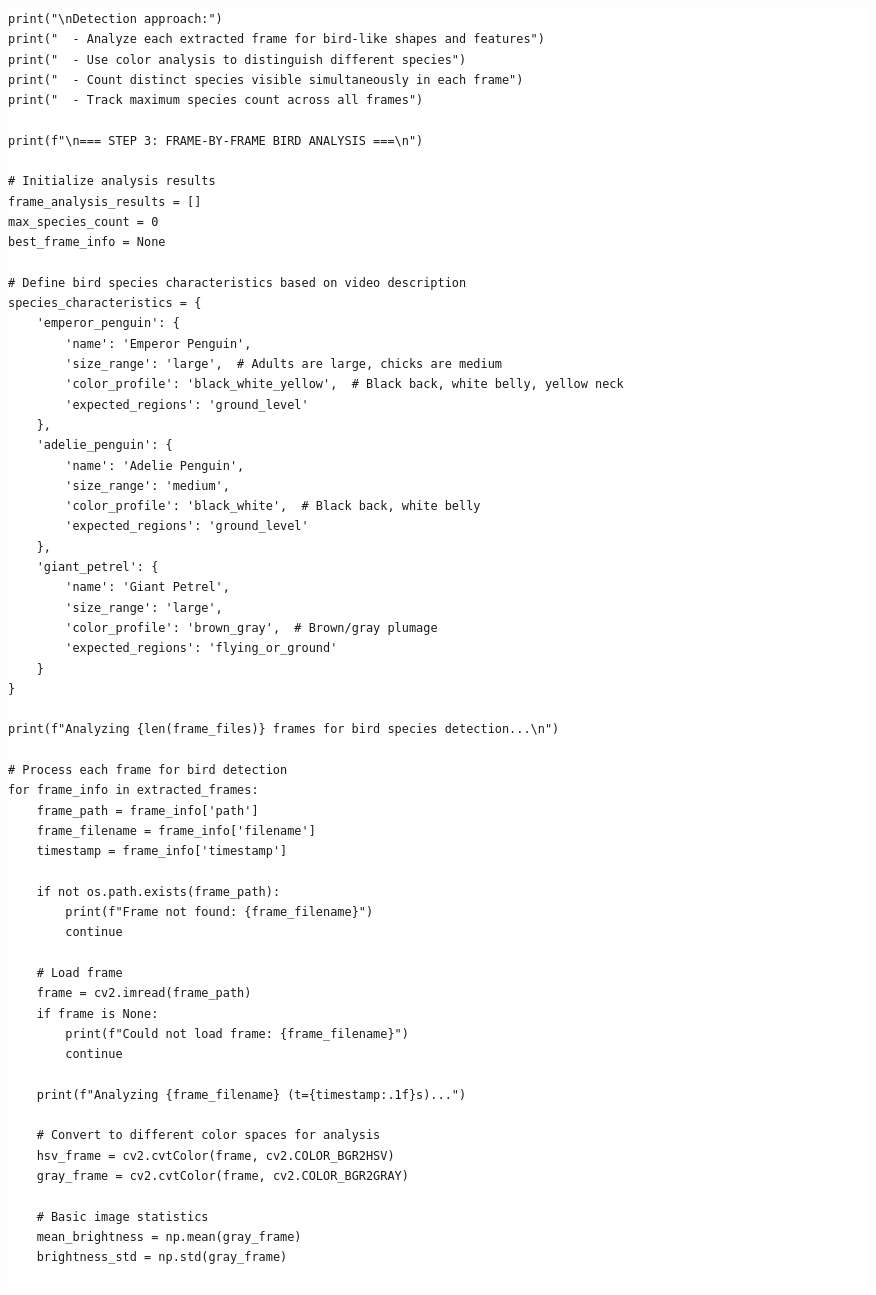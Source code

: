 ```
print("\nDetection approach:")
print("  - Analyze each extracted frame for bird-like shapes and features")
print("  - Use color analysis to distinguish different species")
print("  - Count distinct species visible simultaneously in each frame")
print("  - Track maximum species count across all frames")

print(f"\n=== STEP 3: FRAME-BY-FRAME BIRD ANALYSIS ===\n")

# Initialize analysis results
frame_analysis_results = []
max_species_count = 0
best_frame_info = None

# Define bird species characteristics based on video description
species_characteristics = {
    'emperor_penguin': {
        'name': 'Emperor Penguin',
        'size_range': 'large',  # Adults are large, chicks are medium
        'color_profile': 'black_white_yellow',  # Black back, white belly, yellow neck
        'expected_regions': 'ground_level'
    },
    'adelie_penguin': {
        'name': 'Adelie Penguin', 
        'size_range': 'medium',
        'color_profile': 'black_white',  # Black back, white belly
        'expected_regions': 'ground_level'
    },
    'giant_petrel': {
        'name': 'Giant Petrel',
        'size_range': 'large',
        'color_profile': 'brown_gray',  # Brown/gray plumage
        'expected_regions': 'flying_or_ground'
    }
}

print(f"Analyzing {len(frame_files)} frames for bird species detection...\n")

# Process each frame for bird detection
for frame_info in extracted_frames:
    frame_path = frame_info['path']
    frame_filename = frame_info['filename']
    timestamp = frame_info['timestamp']
    
    if not os.path.exists(frame_path):
        print(f"Frame not found: {frame_filename}")
        continue
    
    # Load frame
    frame = cv2.imread(frame_path)
    if frame is None:
        print(f"Could not load frame: {frame_filename}")
        continue
    
    print(f"Analyzing {frame_filename} (t={timestamp:.1f}s)...")
    
    # Convert to different color spaces for analysis
    hsv_frame = cv2.cvtColor(frame, cv2.COLOR_BGR2HSV)
    gray_frame = cv2.cvtColor(frame, cv2.COLOR_BGR2GRAY)
    
    # Basic image statistics
    mean_brightness = np.mean(gray_frame)
    brightness_std = np.std(gray_frame)
    
```